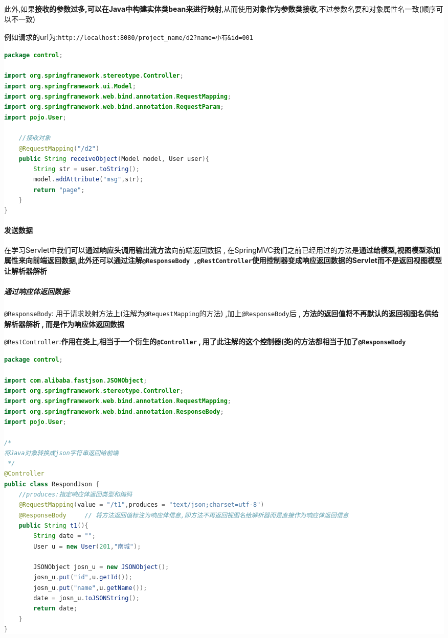 此外,如果**接收的参数过多,可以在Java中构建实体类bean来进行映射**,从而使用**对象作为参数类接收**,不过参数名要和对象属性名一致(顺序可以不一致)

例如请求的url为:`http://localhost:8080/project_name/d2?name=小有&id=001`

```java
package control;

import org.springframework.stereotype.Controller;
import org.springframework.ui.Model;
import org.springframework.web.bind.annotation.RequestMapping;
import org.springframework.web.bind.annotation.RequestParam;
import pojo.User;

    //接收对象
    @RequestMapping("/d2")
    public String receiveObject(Model model, User user){
        String str = user.toString();
        model.addAttribute("msg",str);
        return "page";
    }
}
```





#### 发送数据

在学习Servlet中我们可以**通过响应头调用输出流方法**向前端返回数据 , 在SpringMVC我们之前已经用过的方法是**通过给模型,视图模型添加属性来向前端返回数据**,**此外还可以通过注解`@ResponseBody ,@RestController`使用控制器变成响应返回数据的Servlet而不是返回视图模型让解析器解析**



##### 通过响应体返回数据:

`@ResponseBody`: 用于请求映射方法上(注解为`@RequestMapping`的方法) ,加上`@ResponseBody`后  , **方法的返回值将不再默认的返回视图名供给解析器解析 , 而是作为响应体返回数据**

`@RestController`:**作用在类上,相当于一个衍生的`@Controller` , 用了此注解的这个控制器(类)的方法都相当于加了`@ResponseBody`**

```java
package control;

import com.alibaba.fastjson.JSONObject;
import org.springframework.stereotype.Controller;
import org.springframework.web.bind.annotation.RequestMapping;
import org.springframework.web.bind.annotation.ResponseBody;
import pojo.User;

/*
将Java对象转换成json字符串返回给前端
 */
@Controller
public class RespondJson {
    //produces:指定响应体返回类型和编码
    @RequestMapping(value = "/t1",produces = "text/json;charset=utf-8")
    @ResponseBody     // 将方法返回值标注为响应体信息,即方法不再返回视图名给解析器而是直接作为响应体返回信息
    public String t1(){
        String date = "";
        User u = new User(201,"南城");

        JSONObject josn_u = new JSONObject();
        josn_u.put("id",u.getId());
        josn_u.put("name",u.getName());
        date = josn_u.toJSONString();
        return date;
    }
}
```